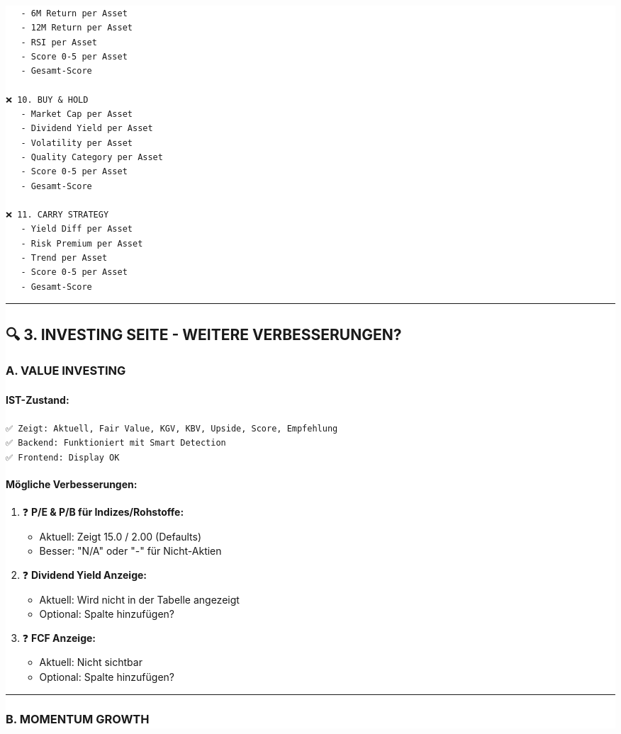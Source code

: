 ```
   - 6M Return per Asset
   - 12M Return per Asset
   - RSI per Asset
   - Score 0-5 per Asset
   - Gesamt-Score

❌ 10. BUY & HOLD
   - Market Cap per Asset
   - Dividend Yield per Asset
   - Volatility per Asset
   - Quality Category per Asset
   - Score 0-5 per Asset
   - Gesamt-Score

❌ 11. CARRY STRATEGY
   - Yield Diff per Asset
   - Risk Premium per Asset
   - Trend per Asset
   - Score 0-5 per Asset
   - Gesamt-Score
```

---

## 🔍 3. INVESTING SEITE - WEITERE VERBESSERUNGEN?

### **A. VALUE INVESTING**

#### **IST-Zustand:**
```
✅ Zeigt: Aktuell, Fair Value, KGV, KBV, Upside, Score, Empfehlung
✅ Backend: Funktioniert mit Smart Detection
✅ Frontend: Display OK
```

#### **Mögliche Verbesserungen:**
1. ❓ **P/E & P/B für Indizes/Rohstoffe:**
   - Aktuell: Zeigt 15.0 / 2.00 (Defaults)
   - Besser: "N/A" oder "-" für Nicht-Aktien
   
2. ❓ **Dividend Yield Anzeige:**
   - Aktuell: Wird nicht in der Tabelle angezeigt
   - Optional: Spalte hinzufügen?

3. ❓ **FCF Anzeige:**
   - Aktuell: Nicht sichtbar
   - Optional: Spalte hinzufügen?

---

### **B. MOMENTUM GROWTH**
